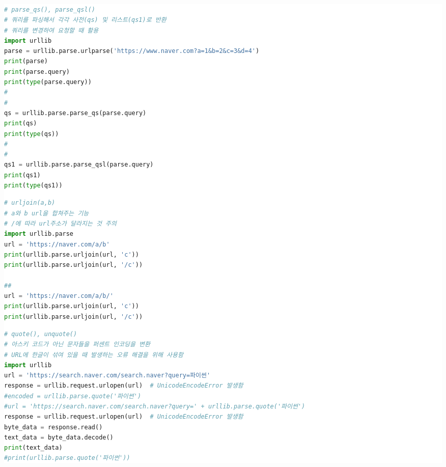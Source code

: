 
```python
# parse_qs(), parse_qsl()
# 쿼리를 파싱해서 각각 사전(qs) 및 리스트(qs1)로 반환
# 쿼리를 변경하여 요청할 때 활용
import urllib
parse = urllib.parse.urlparse('https://www.naver.com?a=1&b=2&c=3&d=4')
print(parse)
print(parse.query)
print(type(parse.query))
#
# 
qs = urllib.parse.parse_qs(parse.query)
print(qs)
print(type(qs))
#
#
qs1 = urllib.parse.parse_qsl(parse.query)
print(qs1)
print(type(qs1))
```


```python
# urljoin(a,b)
# a와 b url을 합쳐주는 기능
# /에 따라 url주소가 달라지는 것 주의
import urllib.parse
url = 'https://naver.com/a/b'
print(urllib.parse.urljoin(url, 'c'))
print(urllib.parse.urljoin(url, '/c'))

##
url = 'https://naver.com/a/b/'
print(urllib.parse.urljoin(url, 'c'))
print(urllib.parse.urljoin(url, '/c'))
```


```python
# quote(), unquote()
# 아스키 코드가 아닌 문자들을 퍼센트 인코딩을 변환
# URL에 한글이 섞여 있을 때 발생하는 오류 해결을 위해 사용함
import urllib
url = 'https://search.naver.com/search.naver?query=파이썬'
response = urllib.request.urlopen(url)  # UnicodeEncodeError 발생함
#encoded = urllib.parse.quote('파이썬')
#url = 'https://search.naver.com/search.naver?query=' + urllib.parse.quote('파이썬')
response = urllib.request.urlopen(url)  # UnicodeEncodeError 발생함
byte_data = response.read()
text_data = byte_data.decode()
print(text_data)  
#print(urllib.parse.quote('파이썬'))
```
